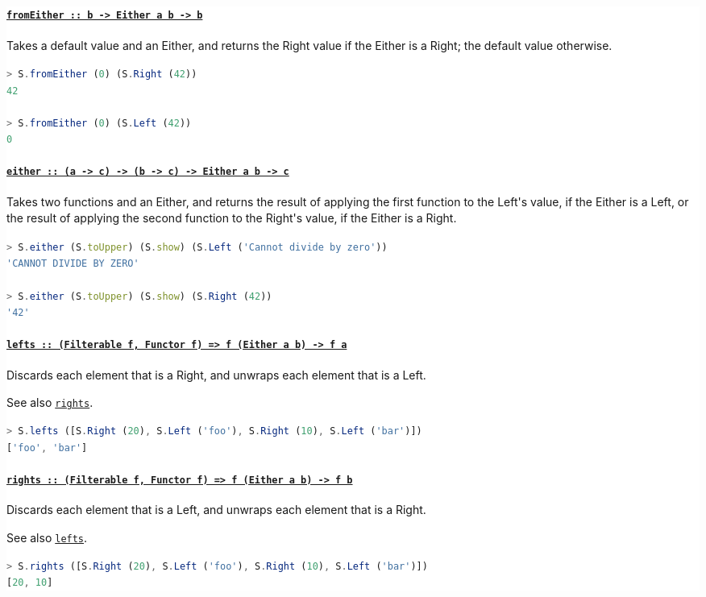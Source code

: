 #### <a name="fromEither" href="https://github.com/sanctuary-js/sanctuary/blob/v2.0.2/index.js#L2298">`fromEither :: b -⁠> Either a b -⁠> b`</a>

Takes a default value and an Either, and returns the Right value
if the Either is a Right; the default value otherwise.

```javascript
> S.fromEither (0) (S.Right (42))
42

> S.fromEither (0) (S.Left (42))
0
```

#### <a name="either" href="https://github.com/sanctuary-js/sanctuary/blob/v2.0.2/index.js#L2319">`either :: (a -⁠> c) -⁠> (b -⁠> c) -⁠> Either a b -⁠> c`</a>

Takes two functions and an Either, and returns the result of
applying the first function to the Left's value, if the Either
is a Left, or the result of applying the second function to the
Right's value, if the Either is a Right.

```javascript
> S.either (S.toUpper) (S.show) (S.Left ('Cannot divide by zero'))
'CANNOT DIVIDE BY ZERO'

> S.either (S.toUpper) (S.show) (S.Right (42))
'42'
```

#### <a name="lefts" href="https://github.com/sanctuary-js/sanctuary/blob/v2.0.2/index.js#L2346">`lefts :: (Filterable f, Functor f) => f (Either a b) -⁠> f a`</a>

Discards each element that is a Right, and unwraps each element that is
a Left.

See also [`rights`](#rights).

```javascript
> S.lefts ([S.Right (20), S.Left ('foo'), S.Right (10), S.Left ('bar')])
['foo', 'bar']
```

#### <a name="rights" href="https://github.com/sanctuary-js/sanctuary/blob/v2.0.2/index.js#L2363">`rights :: (Filterable f, Functor f) => f (Either a b) -⁠> f b`</a>

Discards each element that is a Left, and unwraps each element that is
a Right.

See also [`lefts`](#lefts).

```javascript
> S.rights ([S.Right (20), S.Left ('foo'), S.Right (10), S.Left ('bar')])
[20, 10]
```
